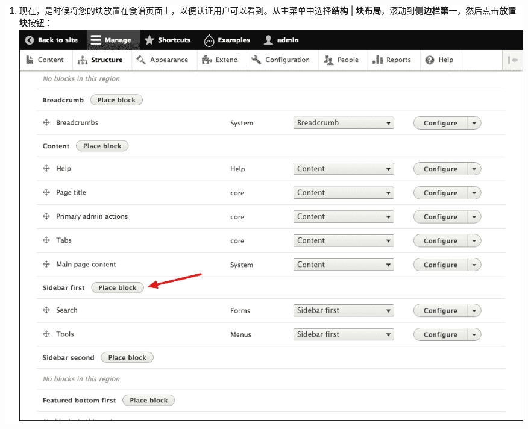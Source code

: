 1.  现在，是时候将您的块放置在食谱页面上，以便认证用户可以看到。从主菜单中选择**结构** | **块布局**，滚动到**侧边栏第一**，然后点击**放置块**按钮：![操作时间 – 创建一个辅助作者体验的块](img/4659_06_16.jpg)
